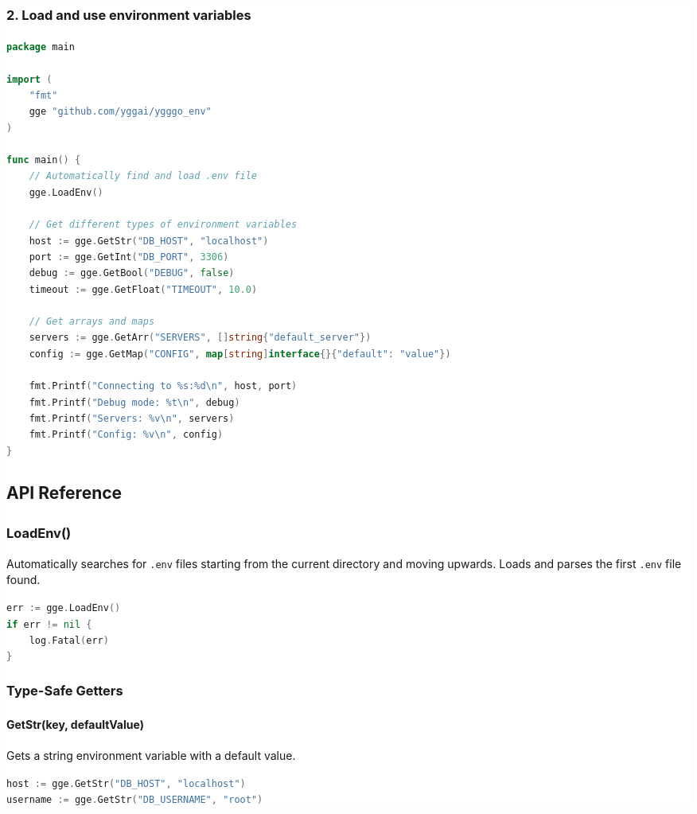 ### 2. Load and use environment variables

```go
package main

import (
    "fmt"
    gge "github.com/yggai/ygggo_env"
)

func main() {
    // Automatically find and load .env file
    gge.LoadEnv()

    // Get different types of environment variables
    host := gge.GetStr("DB_HOST", "localhost")
    port := gge.GetInt("DB_PORT", 3306)
    debug := gge.GetBool("DEBUG", false)
    timeout := gge.GetFloat("TIMEOUT", 10.0)

    // Get arrays and maps
    servers := gge.GetArr("SERVERS", []string{"default_server"})
    config := gge.GetMap("CONFIG", map[string]interface{}{"default": "value"})

    fmt.Printf("Connecting to %s:%d\n", host, port)
    fmt.Printf("Debug mode: %t\n", debug)
    fmt.Printf("Servers: %v\n", servers)
    fmt.Printf("Config: %v\n", config)
}
```

## API Reference

### LoadEnv()

Automatically searches for `.env` files starting from the current directory and moving upwards. Loads and parses the first `.env` file found.

```go
err := gge.LoadEnv()
if err != nil {
    log.Fatal(err)
}
```

### Type-Safe Getters

#### GetStr(key, defaultValue)

Gets a string environment variable with a default value.

```go
host := gge.GetStr("DB_HOST", "localhost")
username := gge.GetStr("DB_USERNAME", "root")
```
